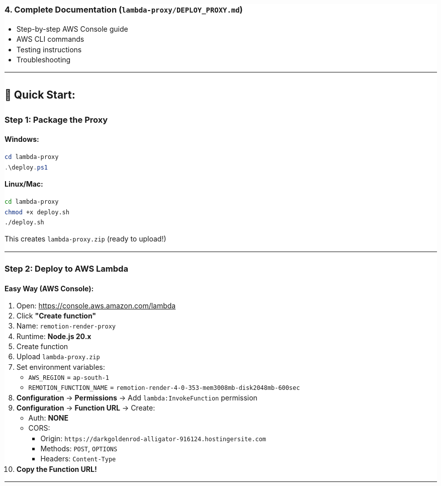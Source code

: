 ### **4. Complete Documentation** (`lambda-proxy/DEPLOY_PROXY.md`)
- Step-by-step AWS Console guide
- AWS CLI commands
- Testing instructions
- Troubleshooting

---

## 🚀 **Quick Start:**

### **Step 1: Package the Proxy**

**Windows:**
```powershell
cd lambda-proxy
.\deploy.ps1
```

**Linux/Mac:**
```bash
cd lambda-proxy
chmod +x deploy.sh
./deploy.sh
```

This creates `lambda-proxy.zip` (ready to upload!)

---

### **Step 2: Deploy to AWS Lambda**

**Easy Way (AWS Console):**

1. Open: https://console.aws.amazon.com/lambda
2. Click **"Create function"**
3. Name: `remotion-render-proxy`
4. Runtime: **Node.js 20.x**
5. Create function
6. Upload `lambda-proxy.zip`
7. Set environment variables:
   - `AWS_REGION` = `ap-south-1`
   - `REMOTION_FUNCTION_NAME` = `remotion-render-4-0-353-mem3008mb-disk2048mb-600sec`
8. **Configuration** → **Permissions** → Add `lambda:InvokeFunction` permission
9. **Configuration** → **Function URL** → Create:
   - Auth: **NONE**
   - CORS:
     - Origin: `https://darkgoldenrod-alligator-916124.hostingersite.com`
     - Methods: `POST`, `OPTIONS`
     - Headers: `Content-Type`
10. **Copy the Function URL!**

---
